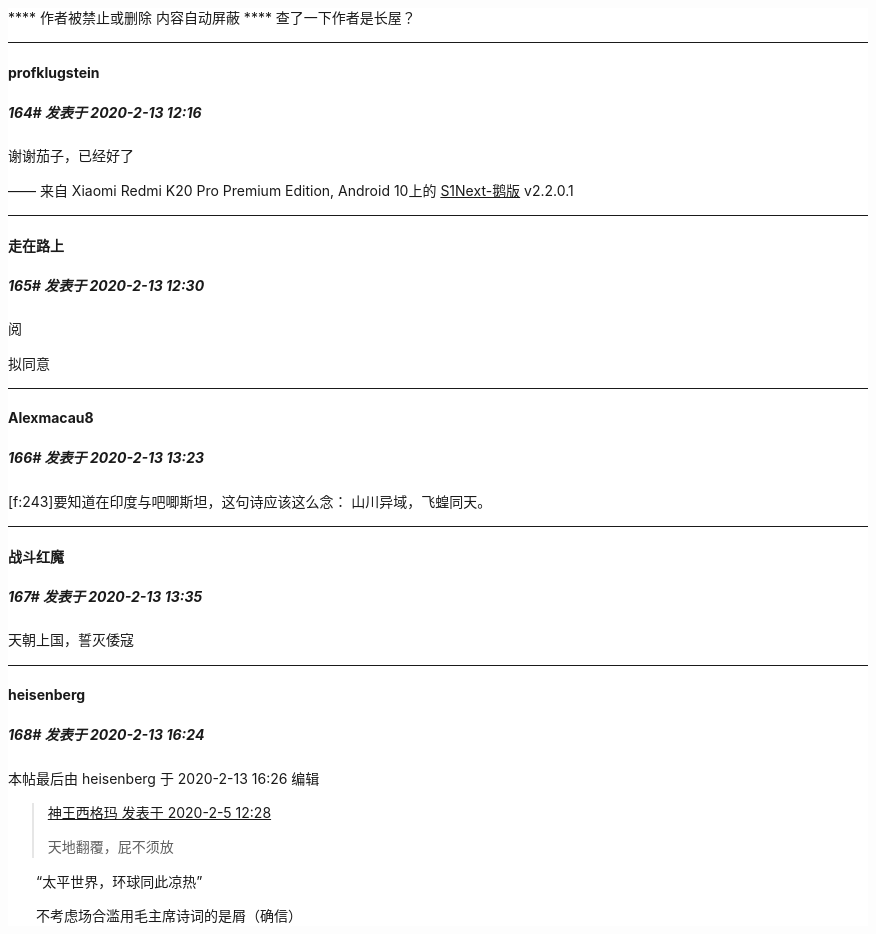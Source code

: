 **** 作者被禁止或删除 内容自动屏蔽 ****</blockquote>
查了一下作者是长屋？


*****

####  profklugstein  
##### 164#       发表于 2020-2-13 12:16


谢谢茄子，已经好了

—— 来自 Xiaomi Redmi K20 Pro Premium Edition, Android 10上的 [S1Next-鹅版](https://github.com/ykrank/S1-Next/releases) v2.2.0.1


*****

####  走在路上  
##### 165#       发表于 2020-2-13 12:30


阅


拟同意


*****

####  Alexmacau8  
##### 166#       发表于 2020-2-13 13:23


[f:243]要知道在印度与吧唧斯坦，这句诗应该这么念： 山川异域，飞蝗同天。


*****

####  战斗红魔  
##### 167#       发表于 2020-2-13 13:35


天朝上国，誓灭倭寇


*****

####  heisenberg  
##### 168#       发表于 2020-2-13 16:24


 本帖最后由 heisenberg 于 2020-2-13 16:26 编辑 
<blockquote><a href="httphttps://bbs.saraba1st.com/2b/forum.php?mod=redirect&amp;goto=findpost&amp;pid=46331829&amp;ptid=1912066" target="_blank">神王西格玛 发表于 2020-2-5 12:28</a>

天地翻覆，屁不须放</blockquote>　　“太平世界，环球同此凉热”

　　不考虑场合滥用毛主席诗词的是屑（确信）

